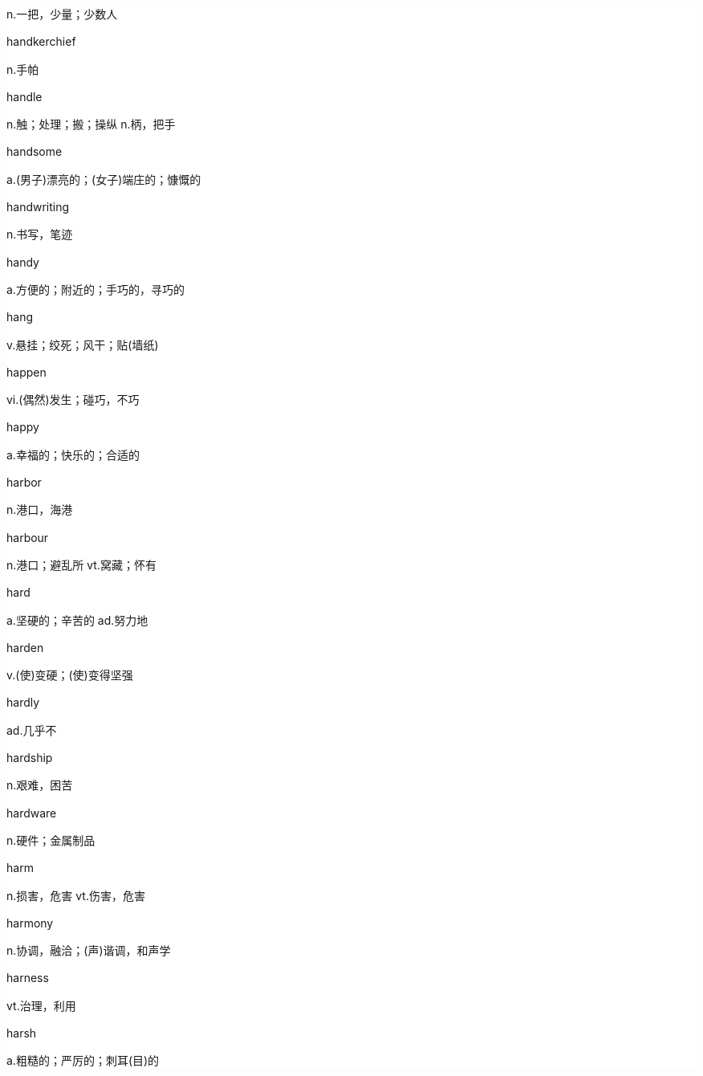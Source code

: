 n.一把，少量；少数人

handkerchief

n.手帕

handle

n.触；处理；搬；操纵 n.柄，把手

handsome

a.(男子)漂亮的；(女子)端庄的；慷慨的

handwriting

n.书写，笔迹

handy

a.方便的；附近的；手巧的，寻巧的

hang

v.悬挂；绞死；风干；贴(墙纸)

happen

vi.(偶然)发生；碰巧，不巧

happy

a.幸福的；快乐的；合适的

harbor

n.港口，海港

harbour

n.港口；避乱所 vt.窝藏；怀有

hard

a.坚硬的；辛苦的 ad.努力地

harden

v.(使)变硬；(使)变得坚强

hardly

ad.几乎不

hardship

n.艰难，困苦

hardware

n.硬件；金属制品

harm

n.损害，危害 vt.伤害，危害

harmony

n.协调，融洽；(声)谐调，和声学

harness

vt.治理，利用

harsh

a.粗糙的；严厉的；刺耳(目)的

